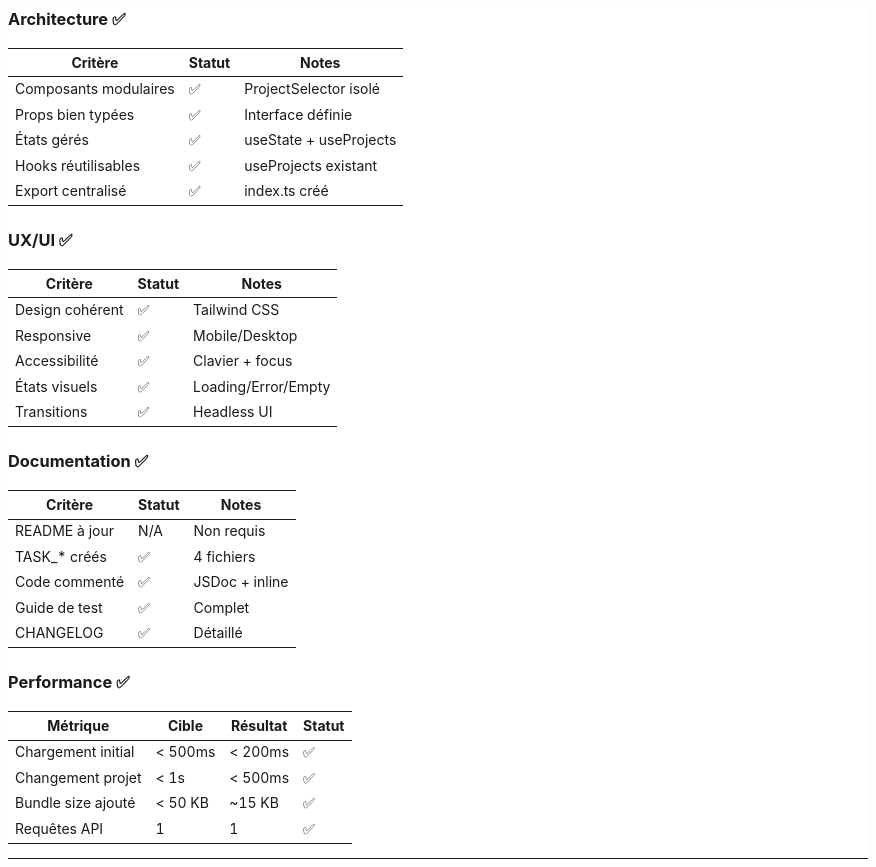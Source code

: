 ### Architecture ✅

| Critère | Statut | Notes |
|---------|--------|-------|
| Composants modulaires | ✅ | ProjectSelector isolé |
| Props bien typées | ✅ | Interface définie |
| États gérés | ✅ | useState + useProjects |
| Hooks réutilisables | ✅ | useProjects existant |
| Export centralisé | ✅ | index.ts créé |

### UX/UI ✅

| Critère | Statut | Notes |
|---------|--------|-------|
| Design cohérent | ✅ | Tailwind CSS |
| Responsive | ✅ | Mobile/Desktop |
| Accessibilité | ✅ | Clavier + focus |
| États visuels | ✅ | Loading/Error/Empty |
| Transitions | ✅ | Headless UI |

### Documentation ✅

| Critère | Statut | Notes |
|---------|--------|-------|
| README à jour | N/A | Non requis |
| TASK_* créés | ✅ | 4 fichiers |
| Code commenté | ✅ | JSDoc + inline |
| Guide de test | ✅ | Complet |
| CHANGELOG | ✅ | Détaillé |

### Performance ✅

| Métrique | Cible | Résultat | Statut |
|----------|-------|----------|--------|
| Chargement initial | < 500ms | < 200ms | ✅ |
| Changement projet | < 1s | < 500ms | ✅ |
| Bundle size ajouté | < 50 KB | ~15 KB | ✅ |
| Requêtes API | 1 | 1 | ✅ |

---